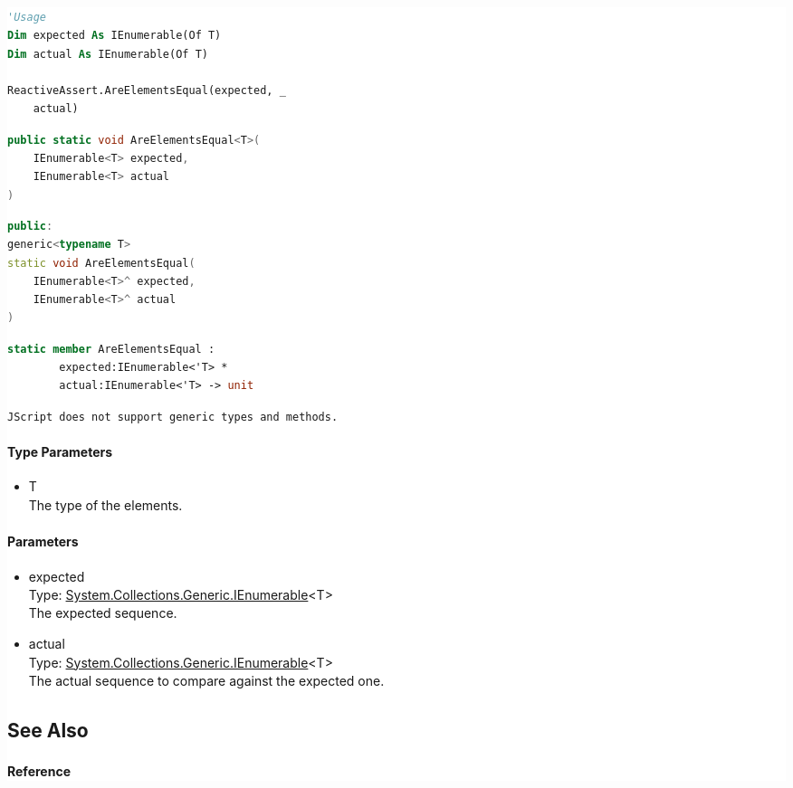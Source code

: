 ```vb
'Usage
Dim expected As IEnumerable(Of T)
Dim actual As IEnumerable(Of T)

ReactiveAssert.AreElementsEqual(expected, _
    actual)
```

```csharp
public static void AreElementsEqual<T>(
    IEnumerable<T> expected,
    IEnumerable<T> actual
)
```

```c++
public:
generic<typename T>
static void AreElementsEqual(
    IEnumerable<T>^ expected, 
    IEnumerable<T>^ actual
)
```

```fsharp
static member AreElementsEqual : 
        expected:IEnumerable<'T> * 
        actual:IEnumerable<'T> -> unit 
```

```jscript
JScript does not support generic types and methods.
```

#### Type Parameters

- T  
  The type of the elements.

#### Parameters

- expected  
  Type: [System.Collections.Generic.IEnumerable](https://msdn.microsoft.com/en-us/library/9eekhta0)\<T\>  
  The expected sequence.

- actual  
  Type: [System.Collections.Generic.IEnumerable](https://msdn.microsoft.com/en-us/library/9eekhta0)\<T\>  
  The actual sequence to compare against the expected one.

## See Also

#### Reference
